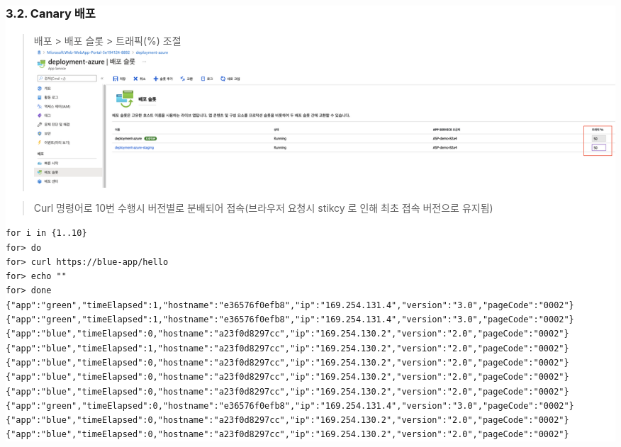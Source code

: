 ### 3.2. Canary 배포 

> 배포 > 배포 슬롯 > 트래픽(%) 조절 
![appservice](./img/22-appservice-canary.png)

> Curl 명령어로 10번 수행시 버전별로 분배되어 접속(브라우저 요청시 stikcy 로 인해 최초 접속 버전으로 유지됨)
```
for i in {1..10}
for> do
for> curl https://blue-app/hello
for> echo ""
for> done
{"app":"green","timeElapsed":1,"hostname":"e36576f0efb8","ip":"169.254.131.4","version":"3.0","pageCode":"0002"}
{"app":"green","timeElapsed":1,"hostname":"e36576f0efb8","ip":"169.254.131.4","version":"3.0","pageCode":"0002"}
{"app":"blue","timeElapsed":0,"hostname":"a23f0d8297cc","ip":"169.254.130.2","version":"2.0","pageCode":"0002"}
{"app":"blue","timeElapsed":1,"hostname":"a23f0d8297cc","ip":"169.254.130.2","version":"2.0","pageCode":"0002"}
{"app":"blue","timeElapsed":0,"hostname":"a23f0d8297cc","ip":"169.254.130.2","version":"2.0","pageCode":"0002"}
{"app":"blue","timeElapsed":0,"hostname":"a23f0d8297cc","ip":"169.254.130.2","version":"2.0","pageCode":"0002"}
{"app":"blue","timeElapsed":0,"hostname":"a23f0d8297cc","ip":"169.254.130.2","version":"2.0","pageCode":"0002"}
{"app":"green","timeElapsed":0,"hostname":"e36576f0efb8","ip":"169.254.131.4","version":"3.0","pageCode":"0002"}
{"app":"blue","timeElapsed":0,"hostname":"a23f0d8297cc","ip":"169.254.130.2","version":"2.0","pageCode":"0002"}
{"app":"blue","timeElapsed":0,"hostname":"a23f0d8297cc","ip":"169.254.130.2","version":"2.0","pageCode":"0002"}
```


